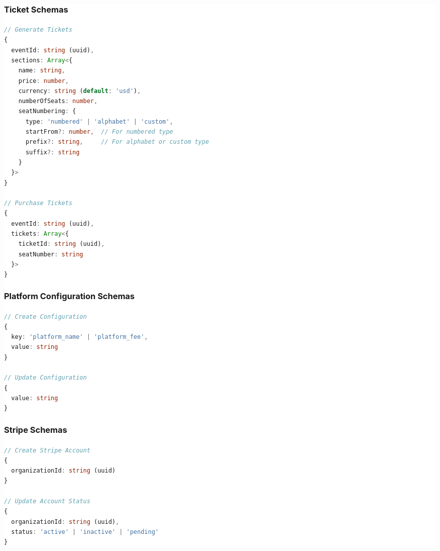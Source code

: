 ### Ticket Schemas
```typescript
// Generate Tickets
{
  eventId: string (uuid),
  sections: Array<{
    name: string,
    price: number,
    currency: string (default: 'usd'),
    numberOfSeats: number,
    seatNumbering: {
      type: 'numbered' | 'alphabet' | 'custom',
      startFrom?: number,  // For numbered type
      prefix?: string,     // For alphabet or custom type
      suffix?: string
    }
  }>
}

// Purchase Tickets
{
  eventId: string (uuid),
  tickets: Array<{
    ticketId: string (uuid),
    seatNumber: string
  }>
}
```

### Platform Configuration Schemas
```typescript
// Create Configuration
{
  key: 'platform_name' | 'platform_fee',
  value: string
}

// Update Configuration
{
  value: string
}
```

### Stripe Schemas
```typescript
// Create Stripe Account
{
  organizationId: string (uuid)
}

// Update Account Status
{
  organizationId: string (uuid),
  status: 'active' | 'inactive' | 'pending'
}
```
